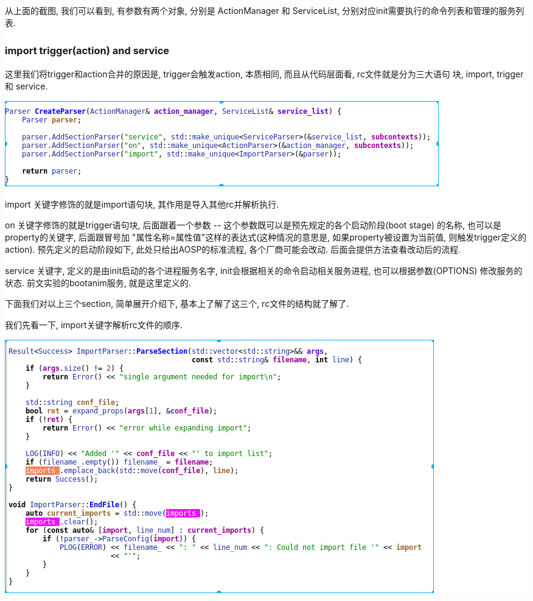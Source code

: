 从上面的截图, 我们可以看到, 有参数有两个对象, 分别是 ActionManager 和 ServiceList, 分别对应init需要执行的命令列表和管理的服务列表.



### import trigger(action) and service

这里我们将trigger和action合并的原因是, trigger会触发action, 本质相同, 而且从代码层面看, rc文件就是分为三大语句 块, import, trigger 和 service.

![1538460863080](跟我读源码--换个角度看init.assets/1538460863080.png)

import 关键字修饰的就是import语句块, 其作用是导入其他rc并解析执行.

on 关键字修饰的就是trigger语句块, 后面跟着一个参数 -- 这个参数既可以是预先规定的各个启动阶段(boot stage) 的名称, 也可以是property的关键字, 后面跟冒号加 "属性名称=属性值"这样的表达式(这种情况的意思是, 如果property被设置为当前值, 则触发trigger定义的action). 预先定义的启动阶段如下, 此处只给出AOSP的标准流程, 各个厂商可能会改动. 后面会提供方法查看改动后的流程.

service 关键字, 定义的是由init启动的各个进程服务名字, init会根据相关的命令启动相关服务进程, 也可以根据参数(OPTIONS) 修改服务的状态. 前文实验的bootanim服务, 就是这里定义的.



下面我们对以上三个section, 简单展开介绍下, 基本上了解了这三个, rc文件的结构就了解了.



我们先看一下, import关键字解析rc文件的顺序.

![1538534200435](跟我读源码--换个角度看init.assets/1538534200435.png)
